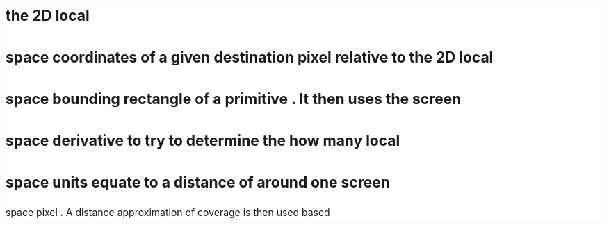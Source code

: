 the
2D
local
-
space
coordinates
of
a
given
destination
pixel
relative
to
the
2D
local
-
space
bounding
rectangle
of
a
primitive
.
It
then
uses
the
screen
-
space
derivative
to
try
to
determine
the
how
many
local
-
space
units
equate
to
a
distance
of
around
one
screen
-
space
pixel
.
A
distance
approximation
of
coverage
is
then
used
based